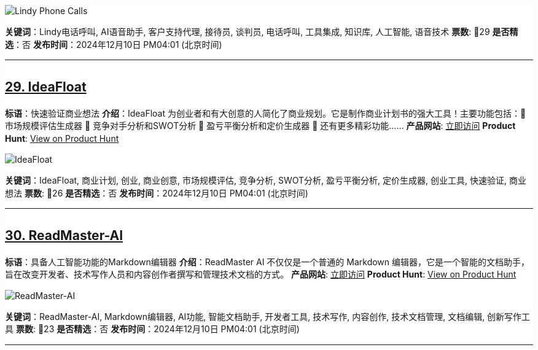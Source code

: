 ![Lindy Phone Calls](https://ph-files.imgix.net/faa57613-2183-493e-8ffa-03bbd425c4ff.png?auto=format&fit=crop&frame=1&h=512&w=1024)

**关键词**：Lindy电话呼叫, AI语音助手, 客户支持代理, 接待员, 谈判员, 电话呼叫, 工具集成, 知识库, 人工智能, 语音技术
**票数**: 🔺29
**是否精选**：否
**发布时间**：2024年12月10日 PM04:01 (北京时间)

---

## [29. IdeaFloat](https://www.producthunt.com/posts/ideafloat?utm_campaign=producthunt-api&utm_medium=api-v2&utm_source=Application%3A+My_PH_APP+%28ID%3A+138680%29)
**标语**：快速验证商业想法
**介绍**：IdeaFloat 为创业者和有大创意的人简化了商业规划。它是制作商业计划书的强大工具！主要功能包括：🎯 市场规模评估生成器 🎯 竞争对手分析和SWOT分析 🎯 盈亏平衡分析和定价生成器 🎯 还有更多精彩功能……
**产品网站**: [立即访问](https://www.producthunt.com/r/E3QSHS25CZ266T?utm_campaign=producthunt-api&utm_medium=api-v2&utm_source=Application%3A+My_PH_APP+%28ID%3A+138680%29)
**Product Hunt**: [View on Product Hunt](https://www.producthunt.com/posts/ideafloat?utm_campaign=producthunt-api&utm_medium=api-v2&utm_source=Application%3A+My_PH_APP+%28ID%3A+138680%29)

![IdeaFloat](https://ph-files.imgix.net/86641fb6-a72b-4936-ad3d-80dfa2d76d90.jpeg?auto=format&fit=crop&frame=1&h=512&w=1024)

**关键词**：IdeaFloat, 商业计划, 创业, 商业创意, 市场规模评估, 竞争分析, SWOT分析, 盈亏平衡分析, 定价生成器, 创业工具, 快速验证, 商业想法
**票数**: 🔺26
**是否精选**：否
**发布时间**：2024年12月10日 PM04:01 (北京时间)

---

## [30. ReadMaster-AI](https://www.producthunt.com/posts/readmaster-ai?utm_campaign=producthunt-api&utm_medium=api-v2&utm_source=Application%3A+My_PH_APP+%28ID%3A+138680%29)
**标语**：具备人工智能功能的Markdown编辑器
**介绍**：ReadMaster AI 不仅仅是一个普通的 Markdown 编辑器，它是一个智能的文档助手，旨在改变开发者、技术写作人员和内容创作者撰写和管理技术文档的方式。
**产品网站**: [立即访问](https://www.producthunt.com/r/XEFJ665PCWPNHK?utm_campaign=producthunt-api&utm_medium=api-v2&utm_source=Application%3A+My_PH_APP+%28ID%3A+138680%29)
**Product Hunt**: [View on Product Hunt](https://www.producthunt.com/posts/readmaster-ai?utm_campaign=producthunt-api&utm_medium=api-v2&utm_source=Application%3A+My_PH_APP+%28ID%3A+138680%29)

![ReadMaster-AI](https://ph-files.imgix.net/640dc192-ff9e-45df-aa7e-b91d279fba46.png?auto=format&fit=crop&frame=1&h=512&w=1024)

**关键词**：ReadMaster-AI, Markdown编辑器, AI功能, 智能文档助手, 开发者工具, 技术写作, 内容创作, 技术文档管理, 文档编辑, 创新写作工具
**票数**: 🔺23
**是否精选**：否
**发布时间**：2024年12月10日 PM04:01 (北京时间)

---

